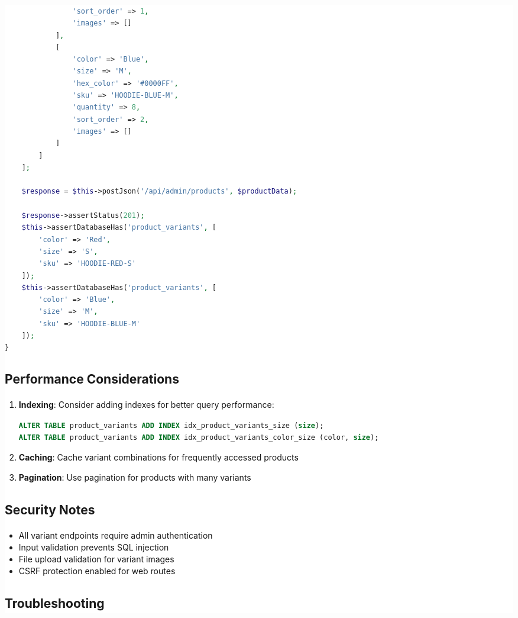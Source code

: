 ```php
                'sort_order' => 1,
                'images' => []
            ],
            [
                'color' => 'Blue',
                'size' => 'M',
                'hex_color' => '#0000FF',
                'sku' => 'HOODIE-BLUE-M',
                'quantity' => 8,
                'sort_order' => 2,
                'images' => []
            ]
        ]
    ];

    $response = $this->postJson('/api/admin/products', $productData);

    $response->assertStatus(201);
    $this->assertDatabaseHas('product_variants', [
        'color' => 'Red',
        'size' => 'S',
        'sku' => 'HOODIE-RED-S'
    ]);
    $this->assertDatabaseHas('product_variants', [
        'color' => 'Blue',
        'size' => 'M',
        'sku' => 'HOODIE-BLUE-M'
    ]);
}
```

## Performance Considerations

1. **Indexing**: Consider adding indexes for better query performance:
   ```sql
   ALTER TABLE product_variants ADD INDEX idx_product_variants_size (size);
   ALTER TABLE product_variants ADD INDEX idx_product_variants_color_size (color, size);
   ```

2. **Caching**: Cache variant combinations for frequently accessed products

3. **Pagination**: Use pagination for products with many variants

## Security Notes

- All variant endpoints require admin authentication
- Input validation prevents SQL injection
- File upload validation for variant images
- CSRF protection enabled for web routes

## Troubleshooting
